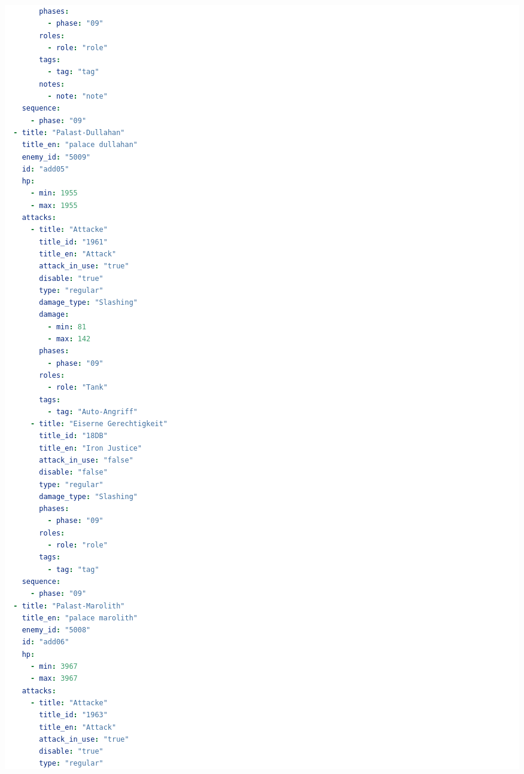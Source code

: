 ```yaml
        phases:
          - phase: "09"
        roles:
          - role: "role"
        tags:
          - tag: "tag"
        notes:
          - note: "note"
    sequence:
      - phase: "09"
  - title: "Palast-Dullahan"
    title_en: "palace dullahan"
    enemy_id: "5009"
    id: "add05"
    hp:
      - min: 1955
      - max: 1955
    attacks:
      - title: "Attacke"
        title_id: "1961"
        title_en: "Attack"
        attack_in_use: "true"
        disable: "true"
        type: "regular"
        damage_type: "Slashing"
        damage:
          - min: 81
          - max: 142
        phases:
          - phase: "09"
        roles:
          - role: "Tank"
        tags:
          - tag: "Auto-Angriff"
      - title: "Eiserne Gerechtigkeit"
        title_id: "18DB"
        title_en: "Iron Justice"
        attack_in_use: "false"
        disable: "false"
        type: "regular"
        damage_type: "Slashing"
        phases:
          - phase: "09"
        roles:
          - role: "role"
        tags:
          - tag: "tag"
    sequence:
      - phase: "09"
  - title: "Palast-Marolith"
    title_en: "palace marolith"
    enemy_id: "5008"
    id: "add06"
    hp:
      - min: 3967
      - max: 3967
    attacks:
      - title: "Attacke"
        title_id: "1963"
        title_en: "Attack"
        attack_in_use: "true"
        disable: "true"
        type: "regular"
```